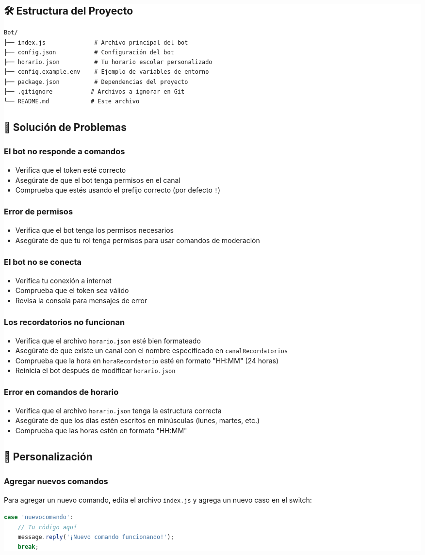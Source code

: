 ## 🛠️ Estructura del Proyecto

```
Bot/
├── index.js              # Archivo principal del bot
├── config.json           # Configuración del bot
├── horario.json          # Tu horario escolar personalizado
├── config.example.env    # Ejemplo de variables de entorno
├── package.json          # Dependencias del proyecto
├── .gitignore           # Archivos a ignorar en Git
└── README.md            # Este archivo
```

## 🔧 Solución de Problemas

### El bot no responde a comandos
- Verifica que el token esté correcto
- Asegúrate de que el bot tenga permisos en el canal
- Comprueba que estés usando el prefijo correcto (por defecto `!`)

### Error de permisos
- Verifica que el bot tenga los permisos necesarios
- Asegúrate de que tu rol tenga permisos para usar comandos de moderación

### El bot no se conecta
- Verifica tu conexión a internet
- Comprueba que el token sea válido
- Revisa la consola para mensajes de error

### Los recordatorios no funcionan
- Verifica que el archivo `horario.json` esté bien formateado
- Asegúrate de que existe un canal con el nombre especificado en `canalRecordatorios`
- Comprueba que la hora en `horaRecordatorio` esté en formato "HH:MM" (24 horas)
- Reinicia el bot después de modificar `horario.json`

### Error en comandos de horario
- Verifica que el archivo `horario.json` tenga la estructura correcta
- Asegúrate de que los días estén escritos en minúsculas (lunes, martes, etc.)
- Comprueba que las horas estén en formato "HH:MM"

## 📝 Personalización

### Agregar nuevos comandos

Para agregar un nuevo comando, edita el archivo `index.js` y agrega un nuevo caso en el switch:

```javascript
case 'nuevocomando':
    // Tu código aquí
    message.reply('¡Nuevo comando funcionando!');
    break;
```
